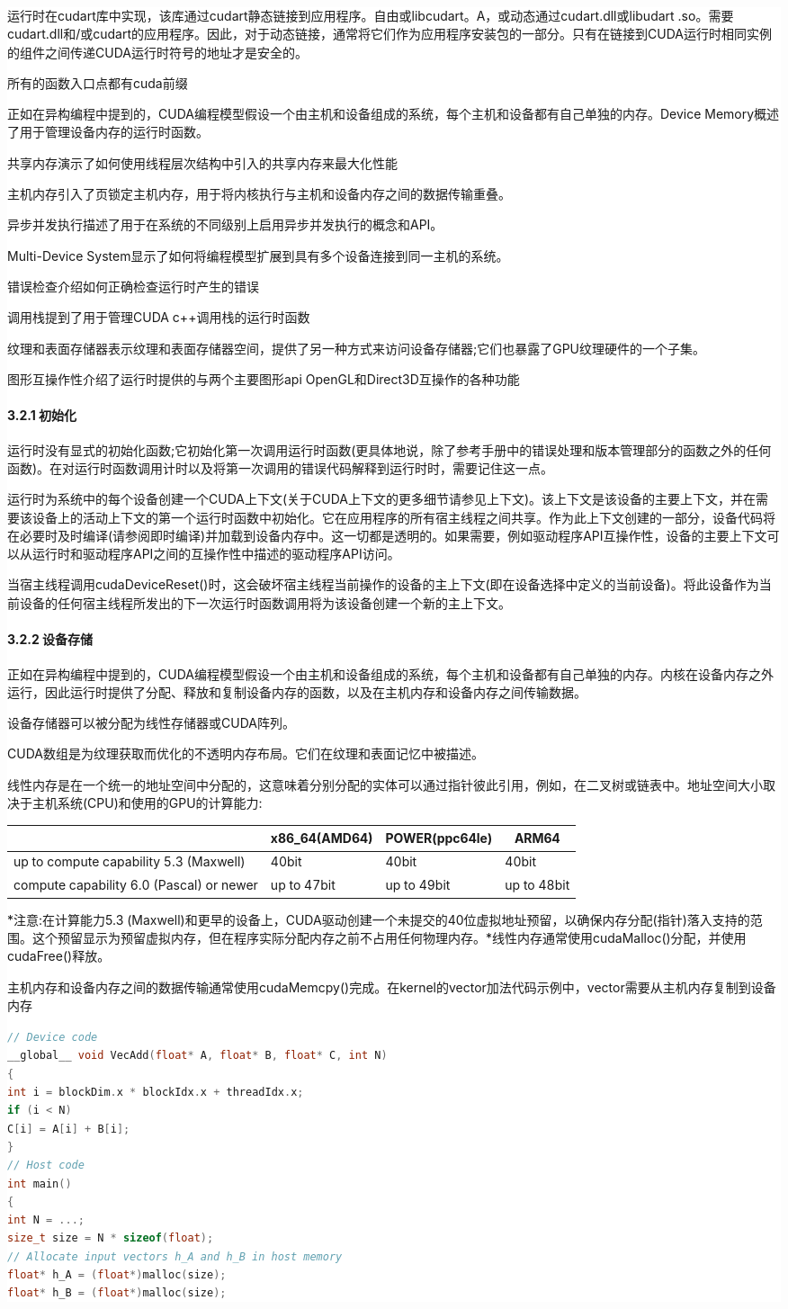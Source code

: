 运行时在cudart库中实现，该库通过cudart静态链接到应用程序。自由或libcudart。A，或动态通过cudart.dll或libudart .so。需要cudart.dll和/或cudart的应用程序。因此，对于动态链接，通常将它们作为应用程序安装包的一部分。只有在链接到CUDA运行时相同实例的组件之间传递CUDA运行时符号的地址才是安全的。

所有的函数入口点都有cuda前缀

正如在异构编程中提到的，CUDA编程模型假设一个由主机和设备组成的系统，每个主机和设备都有自己单独的内存。Device Memory概述了用于管理设备内存的运行时函数。

共享内存演示了如何使用线程层次结构中引入的共享内存来最大化性能

主机内存引入了页锁定主机内存，用于将内核执行与主机和设备内存之间的数据传输重叠。

异步并发执行描述了用于在系统的不同级别上启用异步并发执行的概念和API。

Multi-Device System显示了如何将编程模型扩展到具有多个设备连接到同一主机的系统。

错误检查介绍如何正确检查运行时产生的错误

调用栈提到了用于管理CUDA c++调用栈的运行时函数

纹理和表面存储器表示纹理和表面存储器空间，提供了另一种方式来访问设备存储器;它们也暴露了GPU纹理硬件的一个子集。

图形互操作性介绍了运行时提供的与两个主要图形api OpenGL和Direct3D互操作的各种功能

#### 3.2.1 初始化

运行时没有显式的初始化函数;它初始化第一次调用运行时函数(更具体地说，除了参考手册中的错误处理和版本管理部分的函数之外的任何函数)。在对运行时函数调用计时以及将第一次调用的错误代码解释到运行时时，需要记住这一点。

运行时为系统中的每个设备创建一个CUDA上下文(关于CUDA上下文的更多细节请参见上下文)。该上下文是该设备的主要上下文，并在需要该设备上的活动上下文的第一个运行时函数中初始化。它在应用程序的所有宿主线程之间共享。作为此上下文创建的一部分，设备代码将在必要时及时编译(请参阅即时编译)并加载到设备内存中。这一切都是透明的。如果需要，例如驱动程序API互操作性，设备的主要上下文可以从运行时和驱动程序API之间的互操作性中描述的驱动程序API访问。

当宿主线程调用cudaDeviceReset()时，这会破坏宿主线程当前操作的设备的主上下文(即在设备选择中定义的当前设备)。将此设备作为当前设备的任何宿主线程所发出的下一次运行时函数调用将为该设备创建一个新的主上下文。

#### 3.2.2 设备存储

正如在异构编程中提到的，CUDA编程模型假设一个由主机和设备组成的系统，每个主机和设备都有自己单独的内存。内核在设备内存之外运行，因此运行时提供了分配、释放和复制设备内存的函数，以及在主机内存和设备内存之间传输数据。

设备存储器可以被分配为线性存储器或CUDA阵列。

CUDA数组是为纹理获取而优化的不透明内存布局。它们在纹理和表面记忆中被描述。

线性内存是在一个统一的地址空间中分配的，这意味着分别分配的实体可以通过指针彼此引用，例如，在二叉树或链表中。地址空间大小取决于主机系统(CPU)和使用的GPU的计算能力:

|                                          | x86_64(AMD64) | POWER(ppc64le) | ARM64       |
| ---------------------------------------- | ------------- | -------------- | ----------- |
| up to compute capability 5.3 (Maxwell)   | 40bit         | 40bit          | 40bit       |
| compute capability 6.0 (Pascal) or newer | up to 47bit   | up to 49bit    | up to 48bit |

*注意:在计算能力5.3 (Maxwell)和更早的设备上，CUDA驱动创建一个未提交的40位虚拟地址预留，以确保内存分配(指针)落入支持的范围。这个预留显示为预留虚拟内存，但在程序实际分配内存之前不占用任何物理内存。*线性内存通常使用cudaMalloc()分配，并使用cudaFree()释放。

主机内存和设备内存之间的数据传输通常使用cudaMemcpy()完成。在kernel的vector加法代码示例中，vector需要从主机内存复制到设备内存

```c++
// Device code
__global__ void VecAdd(float* A, float* B, float* C, int N)
{
int i = blockDim.x * blockIdx.x + threadIdx.x;
if (i < N)
C[i] = A[i] + B[i];
}
// Host code
int main()
{
int N = ...;
size_t size = N * sizeof(float);
// Allocate input vectors h_A and h_B in host memory
float* h_A = (float*)malloc(size);
float* h_B = (float*)malloc(size);
```